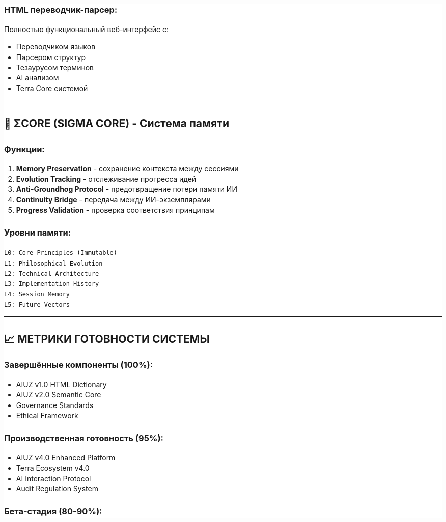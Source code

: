 ### HTML переводчик-парсер:

Полностью функциональный веб-интерфейс с:

* Переводчиком языков
* Парсером структур
* Тезаурусом терминов
* AI анализом
* Terra Core системой

***

## 🧠 ΣCORE (SIGMA CORE) - Система памяти

### Функции:

1. **Memory Preservation** - сохранение контекста между сессиями
2. **Evolution Tracking** - отслеживание прогресса идей
3. **Anti-Groundhog Protocol** - предотвращение потери памяти ИИ
4. **Continuity Bridge** - передача между ИИ-экземплярами
5. **Progress Validation** - проверка соответствия принципам

### Уровни памяти:

```
L0: Core Principles (Immutable)
L1: Philosophical Evolution  
L2: Technical Architecture
L3: Implementation History
L4: Session Memory
L5: Future Vectors
```

***

## 📈 МЕТРИКИ ГОТОВНОСТИ СИСТЕМЫ

### Завершённые компоненты (100%):

* AIUZ v1.0 HTML Dictionary
* AIUZ v2.0 Semantic Core
* Governance Standards
* Ethical Framework

### Производственная готовность (95%):

* AIUZ v4.0 Enhanced Platform
* Terra Ecosystem v4.0
* AI Interaction Protocol
* Audit Regulation System

### Бета-стадия (80-90%):

